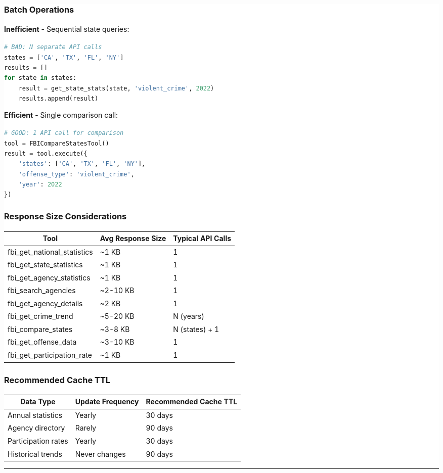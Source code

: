 ### Batch Operations

**Inefficient** - Sequential state queries:
```python
# BAD: N separate API calls
states = ['CA', 'TX', 'FL', 'NY']
results = []
for state in states:
    result = get_state_stats(state, 'violent_crime', 2022)
    results.append(result)
```

**Efficient** - Single comparison call:
```python
# GOOD: 1 API call for comparison
tool = FBICompareStatesTool()
result = tool.execute({
    'states': ['CA', 'TX', 'FL', 'NY'],
    'offense_type': 'violent_crime',
    'year': 2022
})
```

### Response Size Considerations

| Tool | Avg Response Size | Typical API Calls |
|------|-------------------|-------------------|
| fbi_get_national_statistics | ~1 KB | 1 |
| fbi_get_state_statistics | ~1 KB | 1 |
| fbi_get_agency_statistics | ~1 KB | 1 |
| fbi_search_agencies | ~2-10 KB | 1 |
| fbi_get_agency_details | ~2 KB | 1 |
| fbi_get_crime_trend | ~5-20 KB | N (years) |
| fbi_compare_states | ~3-8 KB | N (states) + 1 |
| fbi_get_offense_data | ~3-10 KB | 1 |
| fbi_get_participation_rate | ~1 KB | 1 |

### Recommended Cache TTL

| Data Type | Update Frequency | Recommended Cache TTL |
|-----------|------------------|----------------------|
| Annual statistics | Yearly | 30 days |
| Agency directory | Rarely | 90 days |
| Participation rates | Yearly | 30 days |
| Historical trends | Never changes | 90 days |

---